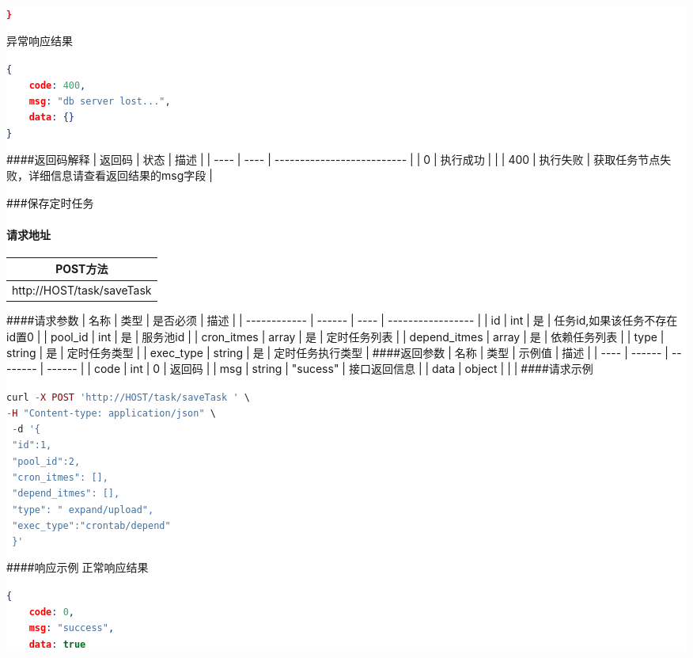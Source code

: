 ```json
}
```
异常响应结果
```json
{
    code: 400,
    msg: "db server lost...",
    data: {}
}
```
####返回码解释
| 返回码  | 状态   | 描述                         |
| ---- | ---- | -------------------------- |
| 0    | 执行成功 |                            |
| 400  | 执行失败 | 获取任务节点失败，详细信息请查看返回结果的msg字段 |

###保存定时任务
#### 请求地址
| POST方法                    |
| ------------------------- |
| http://HOST/task/saveTask |
####请求参数
| 名称           | 类型     | 是否必须 | 描述                |
| ------------ | ------ | ---- | ----------------- |
| id           | int    | 是    | 任务id,如果该任务不存在id置0 |
| pool_id      | int    | 是    | 服务池id             |
| cron_itmes   | array  | 是    | 定时任务列表            |
| depend_itmes | array  | 是    | 依赖任务列表            |
| type         | string | 是    | 定时任务类型            |
| exec_type    | string | 是    | 定时任务执行类型          |
####返回参数
| 名称   | 类型     | 示例值      | 描述     |
| ---- | ------ | -------- | ------ |
| code | int    | 0        | 返回码    |
| msg  | string | "sucess" | 接口返回信息 |
| data | object |          |        |
####请求示例
```php
curl -X POST 'http://HOST/task/saveTask ' \
-H "Content-type: application/json" \
 -d '{
 "id":1, 
 "pool_id":2, 
 "cron_itmes": [],
 "depend_itmes": [],
 "type": " expand/upload",
 "exec_type":"crontab/depend"
 }' 
```
####响应示例
正常响应结果
```json
{
    code: 0,
    msg: "success",
    data: true
```